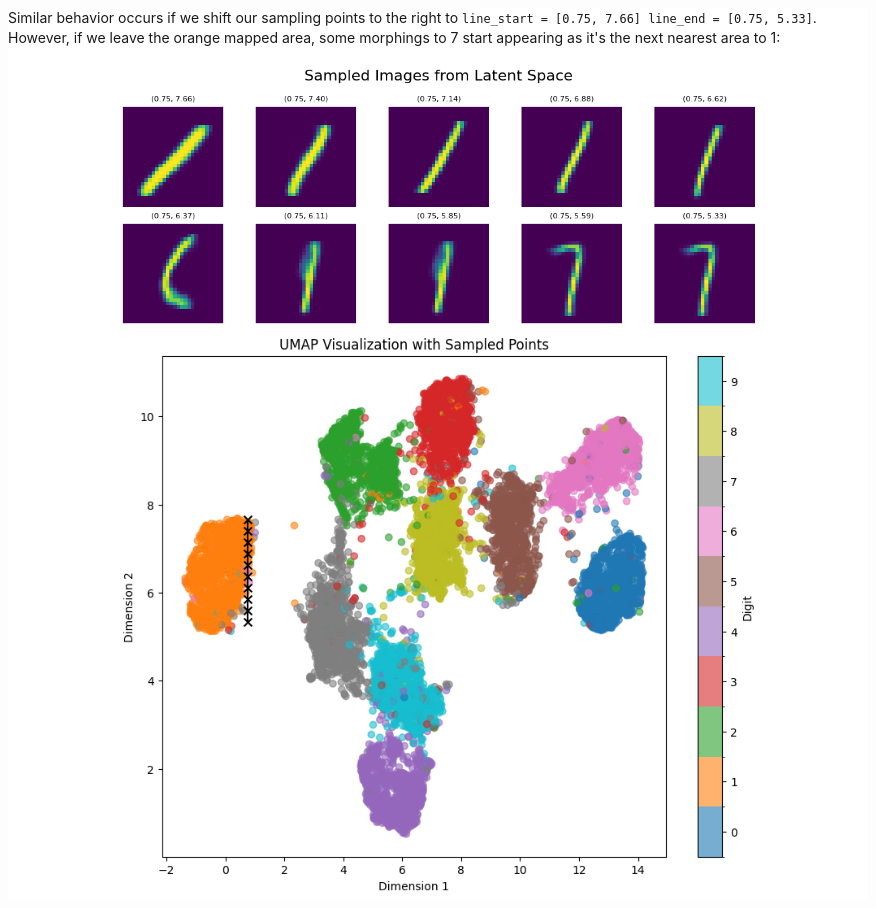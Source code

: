 
Similar behavior occurs if we shift our sampling points to the right to `line_start = [0.75, 7.66] line_end = [0.75, 5.33]`. However, if we leave the orange mapped area, some morphings to 7 start appearing as it's the next nearest area to 1:

<a href="/assets/images/umap_samp5.png" target="_blank">
  <img src="/assets/images/umap_samp5.png" alt="Digit Prototypes" style="width: 75%; display: block; margin: 0 auto;">
</a>

<a href="/assets/images/umap_samp6.png" target="_blank">
  <img src="/assets/images/umap_samp6.png" alt="Digit Prototypes" style="width: 75%; display: block; margin: 0 auto;">